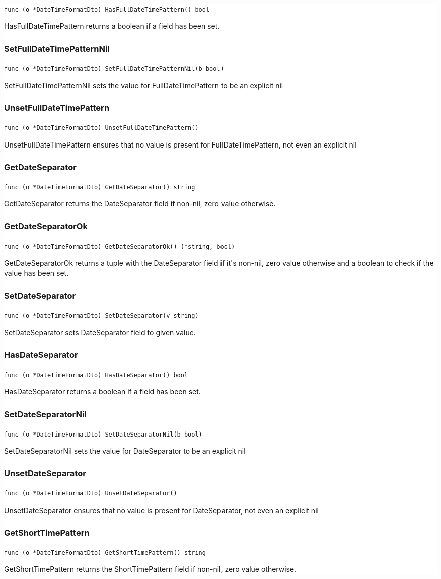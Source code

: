 `func (o *DateTimeFormatDto) HasFullDateTimePattern() bool`

HasFullDateTimePattern returns a boolean if a field has been set.

### SetFullDateTimePatternNil

`func (o *DateTimeFormatDto) SetFullDateTimePatternNil(b bool)`

 SetFullDateTimePatternNil sets the value for FullDateTimePattern to be an explicit nil

### UnsetFullDateTimePattern
`func (o *DateTimeFormatDto) UnsetFullDateTimePattern()`

UnsetFullDateTimePattern ensures that no value is present for FullDateTimePattern, not even an explicit nil
### GetDateSeparator

`func (o *DateTimeFormatDto) GetDateSeparator() string`

GetDateSeparator returns the DateSeparator field if non-nil, zero value otherwise.

### GetDateSeparatorOk

`func (o *DateTimeFormatDto) GetDateSeparatorOk() (*string, bool)`

GetDateSeparatorOk returns a tuple with the DateSeparator field if it's non-nil, zero value otherwise
and a boolean to check if the value has been set.

### SetDateSeparator

`func (o *DateTimeFormatDto) SetDateSeparator(v string)`

SetDateSeparator sets DateSeparator field to given value.

### HasDateSeparator

`func (o *DateTimeFormatDto) HasDateSeparator() bool`

HasDateSeparator returns a boolean if a field has been set.

### SetDateSeparatorNil

`func (o *DateTimeFormatDto) SetDateSeparatorNil(b bool)`

 SetDateSeparatorNil sets the value for DateSeparator to be an explicit nil

### UnsetDateSeparator
`func (o *DateTimeFormatDto) UnsetDateSeparator()`

UnsetDateSeparator ensures that no value is present for DateSeparator, not even an explicit nil
### GetShortTimePattern

`func (o *DateTimeFormatDto) GetShortTimePattern() string`

GetShortTimePattern returns the ShortTimePattern field if non-nil, zero value otherwise.
